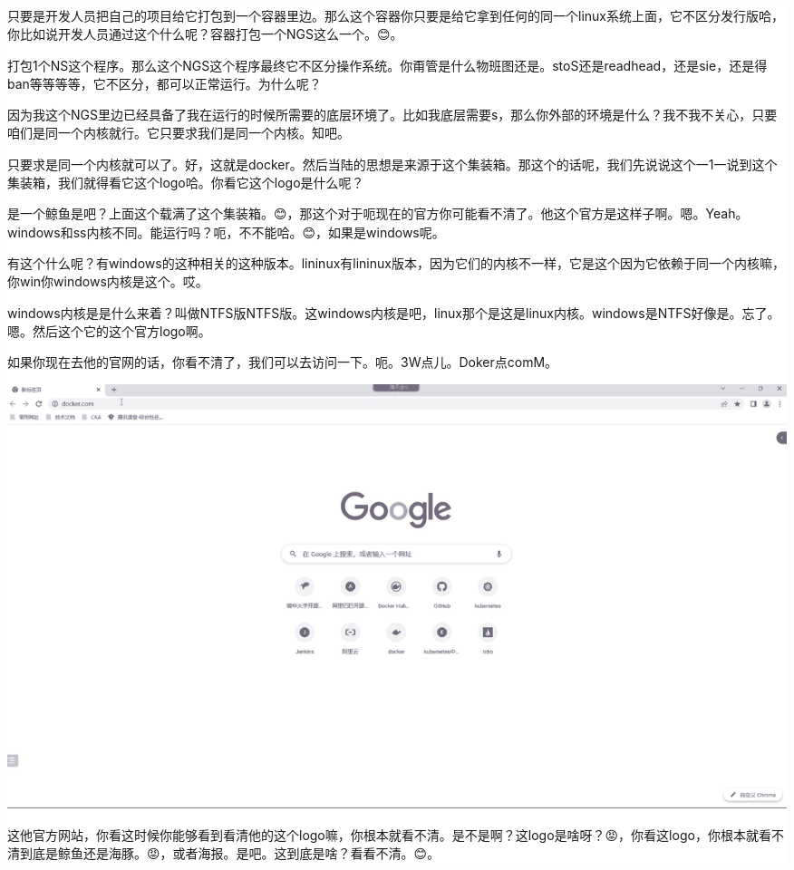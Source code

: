 只要是开发人员把自己的项目给它打包到一个容器里边。那么这个容器你只要是给它拿到任何的同一个linux系统上面，它不区分发行版哈，你比如说开发人员通过这个什么呢？容器打包一个NGS这么一个。😊。

打包1个NS这个程序。那么这个NGS这个程序最终它不区分操作系统。你甭管是什么物班图还是。stoS还是readhead，还是sie，还是得ban等等等等，它不区分，都可以正常运行。为什么呢？

因为我这个NGS里边已经具备了我在运行的时候所需要的底层环境了。比如我底层需要s，那么你外部的环境是什么？我不我不关心，只要咱们是同一个内核就行。它只要求我们是同一个内核。知吧。

只要求是同一个内核就可以了。好，这就是docker。然后当陆的思想是来源于这个集装箱。那这个的话呢，我们先说说这个一1一说到这个集装箱，我们就得看它这个logo哈。你看它这个logo是什么呢？

是一个鲸鱼是吧？上面这个载满了这个集装箱。😊，那这个对于呃现在的官方你可能看不清了。他这个官方是这样子啊。嗯。Yeah。windows和ss内核不同。能运行吗？呃，不不能哈。😊，如果是windows呢。

有这个什么呢？有windows的这种相关的这种版本。lininux有lininux版本，因为它们的内核不一样，它是这个因为它依赖于同一个内核嘛，你win你windows内核是这个。哎。

windows内核是是什么来着？叫做NTFS版NTFS版。这windows内核是吧，linux那个是这是linux内核。windows是NTFS好像是。忘了。嗯。然后这个它的这个官方logo啊。

如果你现在去他的官网的话，你看不清了，我们可以去访问一下。呃。3W点儿。Doker点comM。

![](img/367a0910486a31ad88f841454e6c2d83_44.png)

这他官方网站，你看这时候你能够看到看清他的这个logo嘛，你根本就看不清。是不是啊？这logo是啥呀？😡，你看这logo，你根本就看不清到底是鲸鱼还是海豚。😡，或者海报。是吧。这到底是啥？看看不清。😊。


